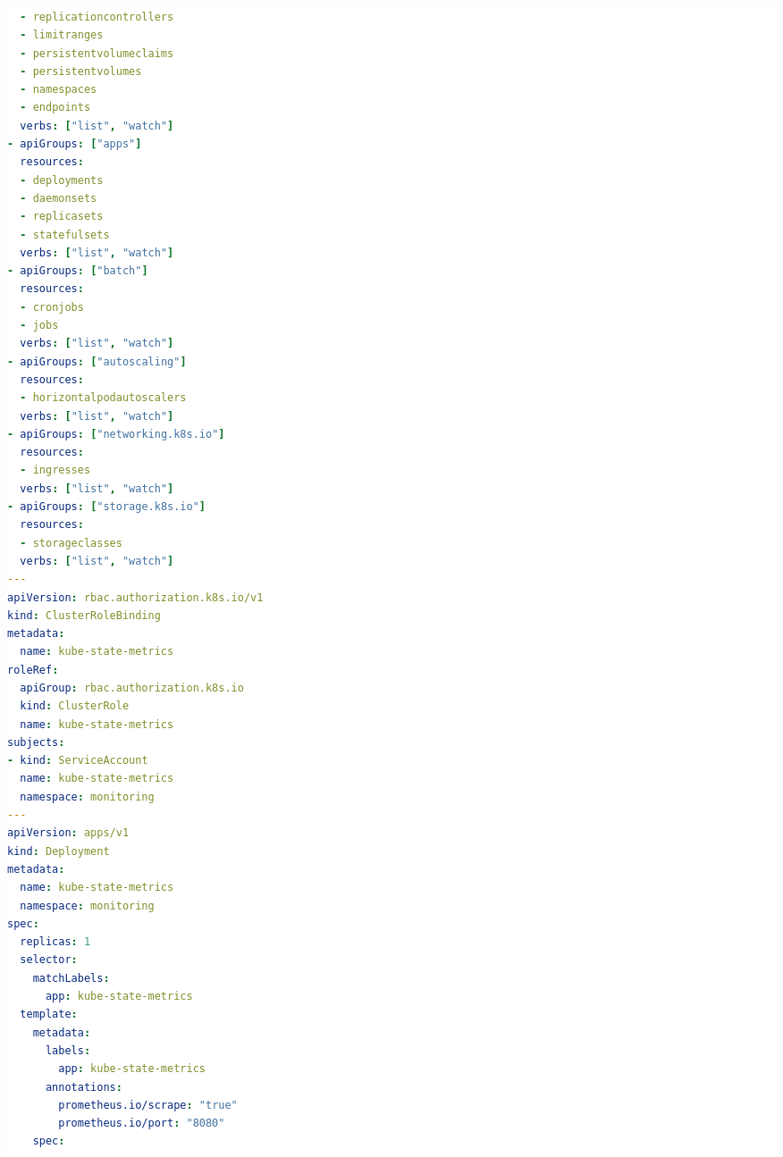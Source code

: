 ```yaml
  - replicationcontrollers
  - limitranges
  - persistentvolumeclaims
  - persistentvolumes
  - namespaces
  - endpoints
  verbs: ["list", "watch"]
- apiGroups: ["apps"]
  resources:
  - deployments
  - daemonsets
  - replicasets
  - statefulsets
  verbs: ["list", "watch"]
- apiGroups: ["batch"]
  resources:
  - cronjobs
  - jobs
  verbs: ["list", "watch"]
- apiGroups: ["autoscaling"]
  resources:
  - horizontalpodautoscalers
  verbs: ["list", "watch"]
- apiGroups: ["networking.k8s.io"]
  resources:
  - ingresses
  verbs: ["list", "watch"]
- apiGroups: ["storage.k8s.io"]
  resources:
  - storageclasses
  verbs: ["list", "watch"]
---
apiVersion: rbac.authorization.k8s.io/v1
kind: ClusterRoleBinding
metadata:
  name: kube-state-metrics
roleRef:
  apiGroup: rbac.authorization.k8s.io
  kind: ClusterRole
  name: kube-state-metrics
subjects:
- kind: ServiceAccount
  name: kube-state-metrics
  namespace: monitoring
---
apiVersion: apps/v1
kind: Deployment
metadata:
  name: kube-state-metrics
  namespace: monitoring
spec:
  replicas: 1
  selector:
    matchLabels:
      app: kube-state-metrics
  template:
    metadata:
      labels:
        app: kube-state-metrics
      annotations:
        prometheus.io/scrape: "true"
        prometheus.io/port: "8080"
    spec:
```